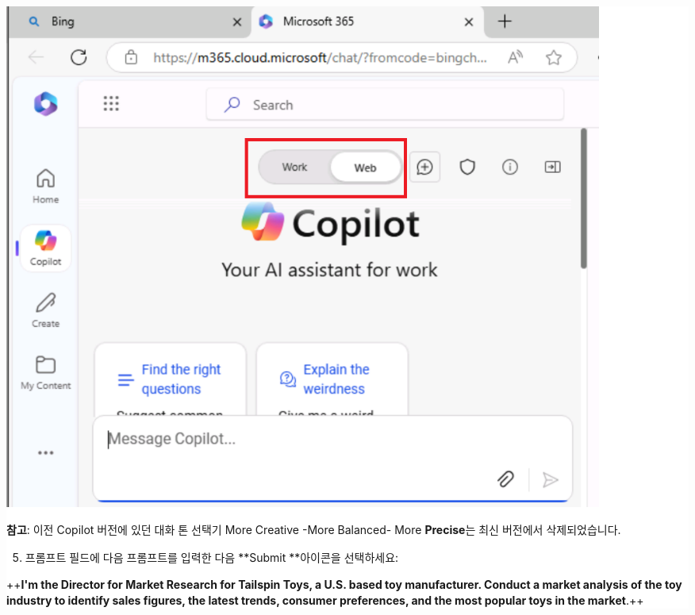 ![](./media/image7.png)

**참고**: 이전 Copilot 버전에 있던 대화 톤 선택기 More Creative -More
Balanced- More **Precise**는 최신 버전에서 삭제되었습니다.

5.  프롬프트 필드에 다음 프롬프트를 입력한 다음 **Submit **아이콘을
    선택하세요:

++**I'm the Director for Market Research for Tailspin Toys, a U.S. based
toy manufacturer. Conduct a market analysis of the toy industry to
identify sales figures, the latest trends, consumer preferences, and the
most popular toys in the market**.++
